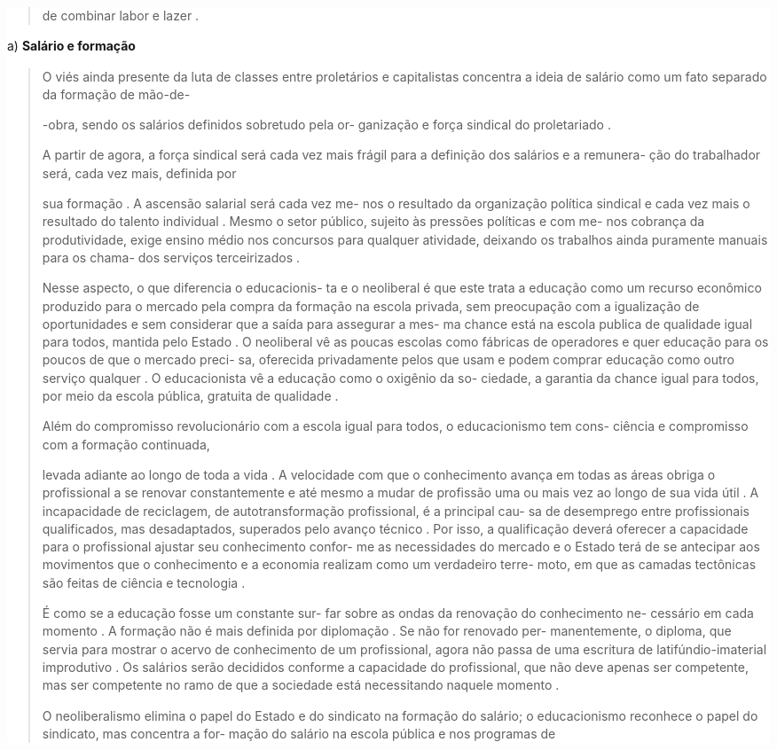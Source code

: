 > de combinar labor e lazer .

a)  **Salário e formação**

> O viés ainda presente da luta de classes entre proletários e
> capitalistas concentra a ideia de salário como um fato separado da
> formação de mão-de-
>
> -obra, sendo os salários definidos sobretudo pela or- ganização e
> força sindical do proletariado .
>
> A partir de agora, a força sindical será cada vez mais frágil para a
> definição dos salários e a remunera- ção do trabalhador será, cada vez
> mais, definida por
>
> sua formação . A ascensão salarial será cada vez me- nos o resultado
> da organização política sindical e cada vez mais o resultado do
> talento individual . Mesmo o setor público, sujeito às pressões
> políticas e com me- nos cobrança da produtividade, exige ensino médio
> nos concursos para qualquer atividade, deixando os trabalhos ainda
> puramente manuais para os chama- dos serviços terceirizados .
>
> Nesse aspecto, o que diferencia o educacionis- ta e o neoliberal é que
> este trata a educação como um recurso econômico produzido para o
> mercado pela compra da formação na escola privada, sem preocupação com
> a igualização de oportunidades e sem considerar que a saída para
> assegurar a mes- ma chance está na escola publica de qualidade igual
> para todos, mantida pelo Estado . O neoliberal vê as poucas escolas
> como fábricas de operadores e quer educação para os poucos de que o
> mercado preci- sa, oferecida privadamente pelos que usam e podem
> comprar educação como outro serviço qualquer . O educacionista vê a
> educação como o oxigênio da so- ciedade, a garantia da chance igual
> para todos, por meio da escola pública, gratuita de qualidade .
>
> Além do compromisso revolucionário com a escola igual para todos, o
> educacionismo tem cons- ciência e compromisso com a formação
> continuada,
>
> levada adiante ao longo de toda a vida . A velocidade com que o
> conhecimento avança em todas as áreas obriga o profissional a se
> renovar constantemente e até mesmo a mudar de profissão uma ou mais
> vez ao longo de sua vida útil . A incapacidade de reciclagem, de
> autotransformação profissional, é a principal cau- sa de desemprego
> entre profissionais qualificados, mas desadaptados, superados pelo
> avanço técnico . Por isso, a qualificação deverá oferecer a capacidade
> para o profissional ajustar seu conhecimento confor- me as
> necessidades do mercado e o Estado terá de se antecipar aos movimentos
> que o conhecimento e a economia realizam como um verdadeiro terre-
> moto, em que as camadas tectônicas são feitas de ciência e tecnologia
> .
>
> É como se a educação fosse um constante sur- far sobre as ondas da
> renovação do conhecimento ne- cessário em cada momento . A formação
> não é mais definida por diplomação . Se não for renovado per-
> manentemente, o diploma, que servia para mostrar o acervo de
> conhecimento de um profissional, agora não passa de uma escritura de
> latifúndio-imaterial improdutivo . Os salários serão decididos
> conforme a capacidade do profissional, que não deve apenas ser
> competente, mas ser competente no ramo de que a sociedade está
> necessitando naquele momento .
>
> O neoliberalismo elimina o papel do Estado e do sindicato na formação
> do salário; o educacionismo reconhece o papel do sindicato, mas
> concentra a for- mação do salário na escola pública e nos programas de